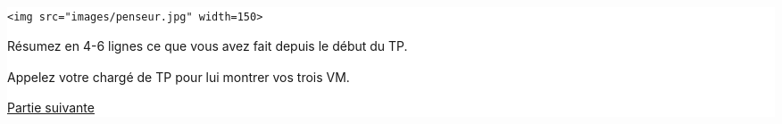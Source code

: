 	<img src="images/penseur.jpg" width=150>
</p>

Résumez en 4-6 lignes ce que vous avez fait depuis le début du TP. 

Appelez votre chargé de TP pour lui montrer vos trois VM. 

[Partie suivante](part2.md)
